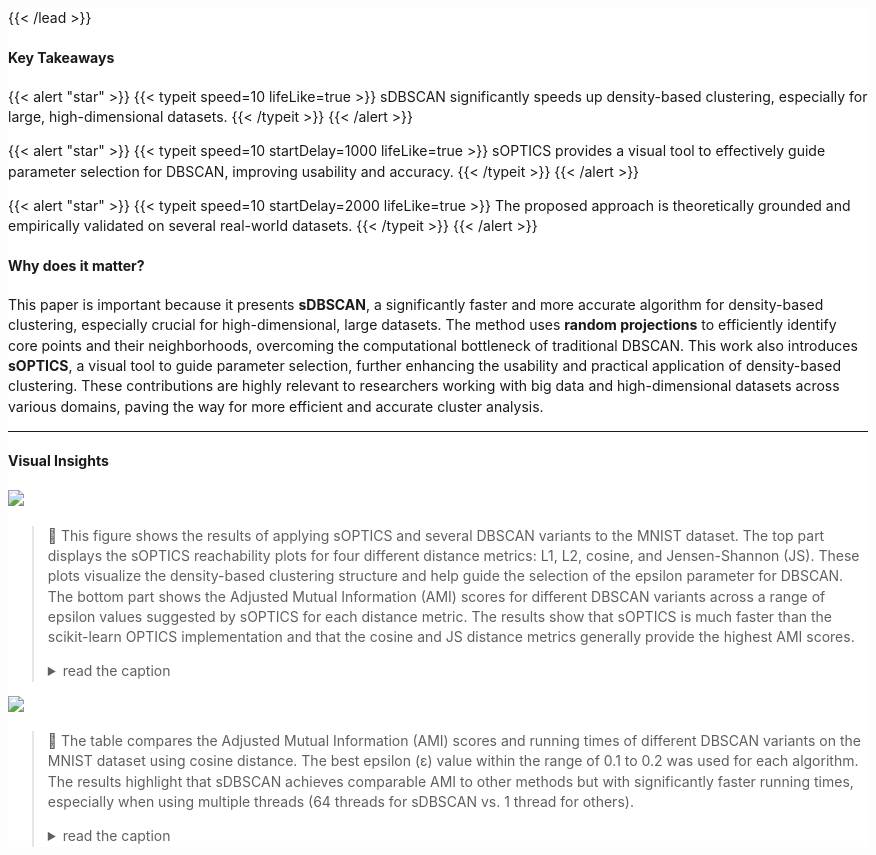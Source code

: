 {{< /lead >}}


#### Key Takeaways

{{< alert "star" >}}
{{< typeit speed=10 lifeLike=true >}} sDBSCAN significantly speeds up density-based clustering, especially for large, high-dimensional datasets. {{< /typeit >}}
{{< /alert >}}

{{< alert "star" >}}
{{< typeit speed=10 startDelay=1000 lifeLike=true >}} sOPTICS provides a visual tool to effectively guide parameter selection for DBSCAN, improving usability and accuracy. {{< /typeit >}}
{{< /alert >}}

{{< alert "star" >}}
{{< typeit speed=10 startDelay=2000 lifeLike=true >}} The proposed approach is theoretically grounded and empirically validated on several real-world datasets. {{< /typeit >}}
{{< /alert >}}

#### Why does it matter?
This paper is important because it presents **sDBSCAN**, a significantly faster and more accurate algorithm for density-based clustering, especially crucial for high-dimensional, large datasets.  The method uses **random projections** to efficiently identify core points and their neighborhoods, overcoming the computational bottleneck of traditional DBSCAN. This work also introduces **sOPTICS**, a visual tool to guide parameter selection, further enhancing the usability and practical application of density-based clustering.  These contributions are highly relevant to researchers working with big data and high-dimensional datasets across various domains, paving the way for more efficient and accurate cluster analysis.

------
#### Visual Insights



![](https://ai-paper-reviewer.com/dmhi2ydnXZ/figures_7_1.jpg)

> 🔼 This figure shows the results of applying sOPTICS and several DBSCAN variants to the MNIST dataset. The top part displays the sOPTICS reachability plots for four different distance metrics: L1, L2, cosine, and Jensen-Shannon (JS). These plots visualize the density-based clustering structure and help guide the selection of the epsilon parameter for DBSCAN.  The bottom part shows the Adjusted Mutual Information (AMI) scores for different DBSCAN variants across a range of epsilon values suggested by sOPTICS for each distance metric.  The results show that sOPTICS is much faster than the scikit-learn OPTICS implementation and that the cosine and JS distance metrics generally provide the highest AMI scores.
> <details><summary>read the caption</summary></details>





![](https://ai-paper-reviewer.com/dmhi2ydnXZ/tables_2_1.jpg)

> 🔼 The table compares the Adjusted Mutual Information (AMI) scores and running times of different DBSCAN variants on the MNIST dataset using cosine distance.  The best epsilon (ε) value within the range of 0.1 to 0.2 was used for each algorithm.  The results highlight that sDBSCAN achieves comparable AMI to other methods but with significantly faster running times, especially when using multiple threads (64 threads for sDBSCAN vs. 1 thread for others).
> <details><summary>read the caption</summary></details>
